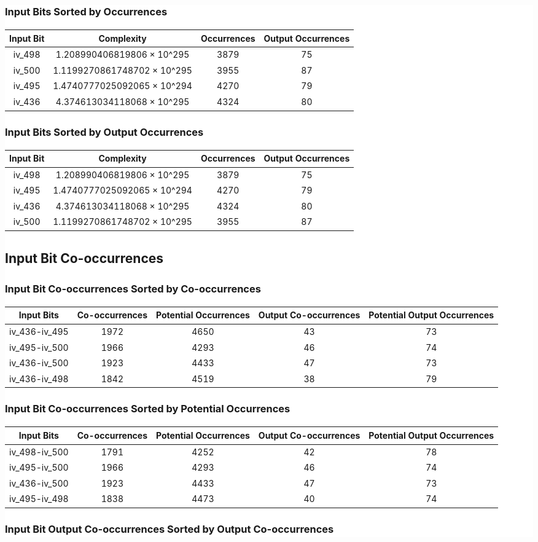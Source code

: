 ### Input Bits Sorted by Occurrences

| Input Bit | Complexity | Occurrences | Output Occurrences |
|:---------:|:----------:|:-----------:|:------------------:|
| iv_498 | 1.208990406819806 × 10^295 | 3879 | 75 |
| iv_500 | 1.1199270861748702 × 10^295 | 3955 | 87 |
| iv_495 | 1.4740777025092065 × 10^294 | 4270 | 79 |
| iv_436 | 4.374613034118068 × 10^295 | 4324 | 80 |

### Input Bits Sorted by Output Occurrences

| Input Bit | Complexity | Occurrences | Output Occurrences |
|:---------:|:----------:|:-----------:|:------------------:|
| iv_498 | 1.208990406819806 × 10^295 | 3879 | 75 |
| iv_495 | 1.4740777025092065 × 10^294 | 4270 | 79 |
| iv_436 | 4.374613034118068 × 10^295 | 4324 | 80 |
| iv_500 | 1.1199270861748702 × 10^295 | 3955 | 87 |

## Input Bit Co-occurrences

### Input Bit Co-occurrences Sorted by Co-occurrences

| Input Bits | Co-occurrences | Potential Occurrences | Output Co-occurrences | Potential Output Occurrences |
|:----------:|:--------------:|:---------------------:|:---------------------:|:----------------------------:|
| iv_436-iv_495 | 1972 | 4650 | 43 | 73 |
| iv_495-iv_500 | 1966 | 4293 | 46 | 74 |
| iv_436-iv_500 | 1923 | 4433 | 47 | 73 |
| iv_436-iv_498 | 1842 | 4519 | 38 | 79 |

### Input Bit Co-occurrences Sorted by Potential Occurrences

| Input Bits | Co-occurrences | Potential Occurrences | Output Co-occurrences | Potential Output Occurrences |
|:----------:|:--------------:|:---------------------:|:---------------------:|:----------------------------:|
| iv_498-iv_500 | 1791 | 4252 | 42 | 78 |
| iv_495-iv_500 | 1966 | 4293 | 46 | 74 |
| iv_436-iv_500 | 1923 | 4433 | 47 | 73 |
| iv_495-iv_498 | 1838 | 4473 | 40 | 74 |

### Input Bit Output Co-occurrences Sorted by Output Co-occurrences
